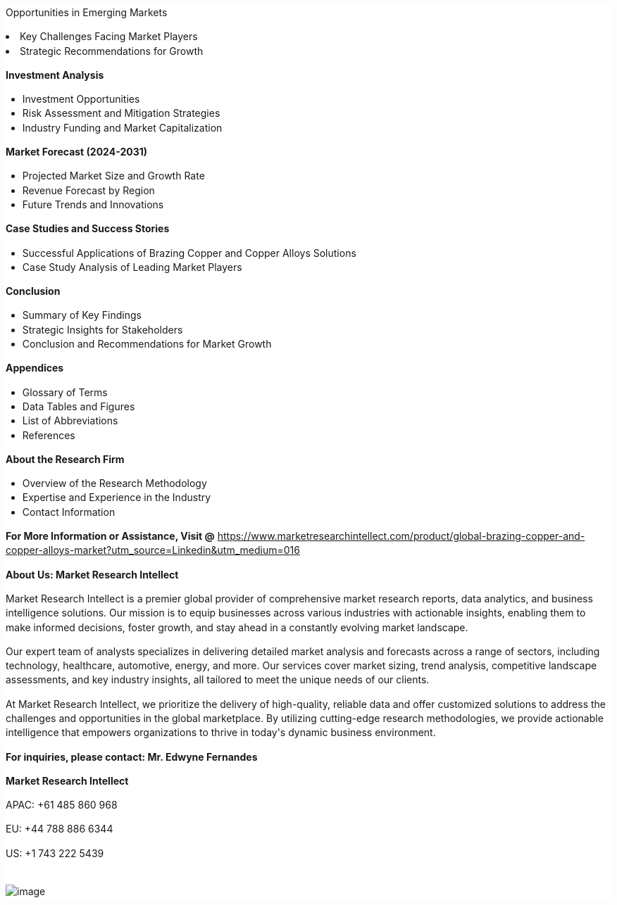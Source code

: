 Opportunities in Emerging Markets</li><li>Key Challenges Facing Market Players</li><li>Strategic Recommendations for Growth</li></ul><p><strong>Investment Analysis</strong></p><ul><li>Investment Opportunities</li><li>Risk Assessment and Mitigation Strategies</li><li>Industry Funding and Market Capitalization</li></ul><p><strong>Market Forecast (2024-2031)</strong></p><ul><li>Projected Market Size and Growth Rate</li><li>Revenue Forecast by Region</li><li>Future Trends and Innovations</li></ul><p><strong>Case Studies and Success Stories</strong></p><ul><li>Successful Applications of Brazing Copper and Copper Alloys Solutions</li><li>Case Study Analysis of Leading Market Players</li></ul><p><strong>Conclusion</strong></p><ul><li>Summary of Key Findings</li><li>Strategic Insights for Stakeholders</li><li>Conclusion and Recommendations for Market Growth</li></ul><p><strong>Appendices</strong></p><ul><li>Glossary of Terms</li><li>Data Tables and Figures</li><li>List of Abbreviations</li><li>References</li></ul><p><strong>About the Research Firm</strong></p><ul><li>Overview of the Research Methodology</li><li>Expertise and Experience in the Industry</li><li>Contact Information</li></ul></div><div class="article-main__content" data-test-id="publishing-text-block"><p><span class="font-[700]"><strong>For More Information or Assistance, Visit @</strong>&nbsp;<a href="https://www.marketresearchintellect.com/product/global-brazing-copper-and-copper-alloys-market?utm_source=Linkedin&utm_medium=016">https://www.marketresearchintellect.com/product/global-brazing-copper-and-copper-alloys-market?utm_source=Linkedin&utm_medium=016</a></span></p><p><strong>About Us: Market Research Intellect</strong></p><p>Market Research Intellect is a premier global provider of comprehensive market research reports, data analytics, and business intelligence solutions. Our mission is to equip businesses across various industries with actionable insights, enabling them to make informed decisions, foster growth, and stay ahead in a constantly evolving market landscape.</p><p>Our expert team of analysts specializes in delivering detailed market analysis and forecasts across a range of sectors, including technology, healthcare, automotive, energy, and more. Our services cover market sizing, trend analysis, competitive landscape assessments, and key industry insights, all tailored to meet the unique needs of our clients.</p><p>At Market Research Intellect, we prioritize the delivery of high-quality, reliable data and offer customized solutions to address the challenges and opportunities in the global marketplace. By utilizing cutting-edge research methodologies, we provide actionable intelligence that empowers organizations to thrive in today's dynamic business environment.</p><p><strong>For inquiries, please contact: Mr. Edwyne Fernandes</strong></p><p><strong>Market Research Intellect</strong></p><p>APAC: +61 485 860 968</p><p>EU: +44 788 886 6344</p><p>US: +1 743 222 5439</p></div><div class="article-main__content" data-test-id="publishing-text-block">&nbsp;</div>
![image](https://github.com/user-attachments/assets/c2636cb9-bc6c-4b8a-92b4-4156a65655ae)
